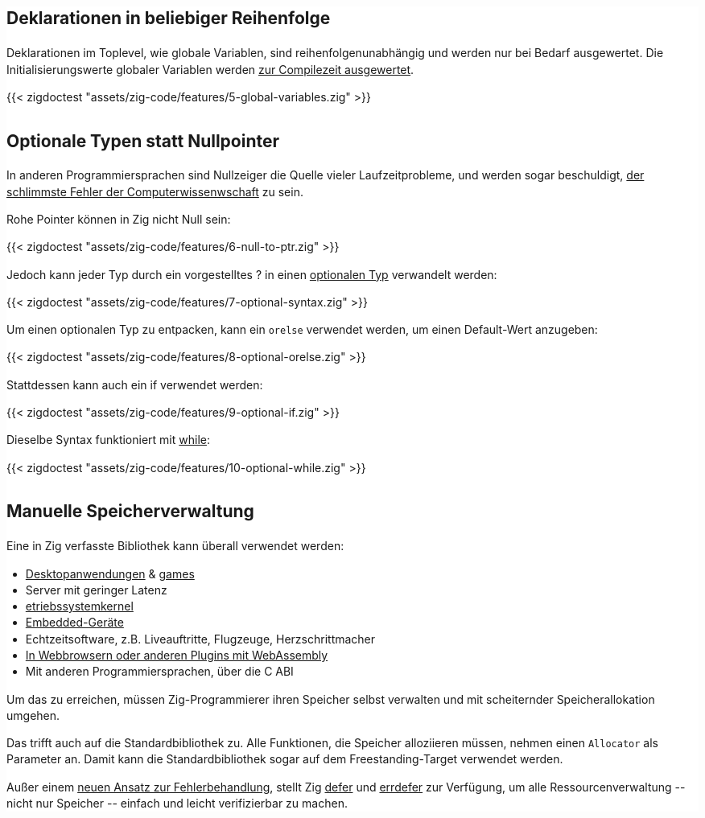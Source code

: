 ## Deklarationen in beliebiger Reihenfolge

Deklarationen im Toplevel, wie globale Variablen, sind reihenfolgenunabhängig und werden nur bei Bedarf ausgewertet. Die Initialisierungswerte globaler Variablen werden [zur Compilezeit ausgewertet](#introspektion-und-codeausführung-zur-compilezeit).

{{< zigdoctest "assets/zig-code/features/5-global-variables.zig" >}}

## Optionale Typen statt Nullpointer

In anderen Programmiersprachen sind Nullzeiger die Quelle vieler Laufzeitprobleme, und werden sogar beschuldigt, [der schlimmste Fehler der Computerwissenwschaft](https://www.lucidchart.com/techblog/2015/08/31/the-worst-mistake-of-computer-science/) zu sein.

Rohe Pointer können in Zig nicht Null sein:

{{< zigdoctest "assets/zig-code/features/6-null-to-ptr.zig" >}}

Jedoch kann jeder Typ durch ein vorgestelltes ? in einen [optionalen Typ](https://ziglang.org/documentation/master/#Optionals) verwandelt werden:

{{< zigdoctest "assets/zig-code/features/7-optional-syntax.zig" >}}

Um einen optionalen Typ zu entpacken, kann ein `orelse` verwendet werden, um einen Default-Wert anzugeben:

{{< zigdoctest "assets/zig-code/features/8-optional-orelse.zig" >}}

Stattdessen kann auch ein if verwendet werden:

{{< zigdoctest "assets/zig-code/features/9-optional-if.zig" >}}

Dieselbe Syntax funktioniert mit [while](https://ziglang.org/documentation/master/#while):

{{< zigdoctest "assets/zig-code/features/10-optional-while.zig" >}}

## Manuelle Speicherverwaltung

Eine in Zig verfasste Bibliothek kann überall verwendet werden:

- [Desktopanwendungen](https://github.com/TM35-Metronome/) & [games](https://github.com/dbandstra/oxid)
- Server mit geringer Latenz
- [etriebssystemkernel](https://github.com/AndreaOrru/zen)
- [Embedded-Geräte](https://github.com/skyfex/zig-nrf-demo/)
- Echtzeitsoftware, z.B. Liveauftritte, Flugzeuge, Herzschrittmacher
- [In Webbrowsern oder anderen Plugins mit WebAssembly](https://shritesh.github.io/zigfmt-web/)
- Mit anderen Programmiersprachen, über die C ABI

Um das zu erreichen, müssen Zig-Programmierer ihren Speicher selbst verwalten und mit scheiternder Speicherallokation umgehen.

Das trifft auch auf die Standardbibliothek zu. Alle Funktionen, die Speicher alloziieren müssen, nehmen einen `Allocator` als Parameter an. Damit kann die Standardbibliothek sogar auf dem Freestanding-Target verwendet werden.

Außer einem [neuen Ansatz zur Fehlerbehandlung](#ein-neuer-ansatz-zur-fehlerbehandlung), stellt Zig [defer](https://ziglang.org/documentation/master/#defer) und [errdefer](https://ziglang.org/documentation/master/#errdefer) zur Verfügung, um alle Ressourcenverwaltung -- nicht nur Speicher -- einfach und leicht verifizierbar zu machen.
